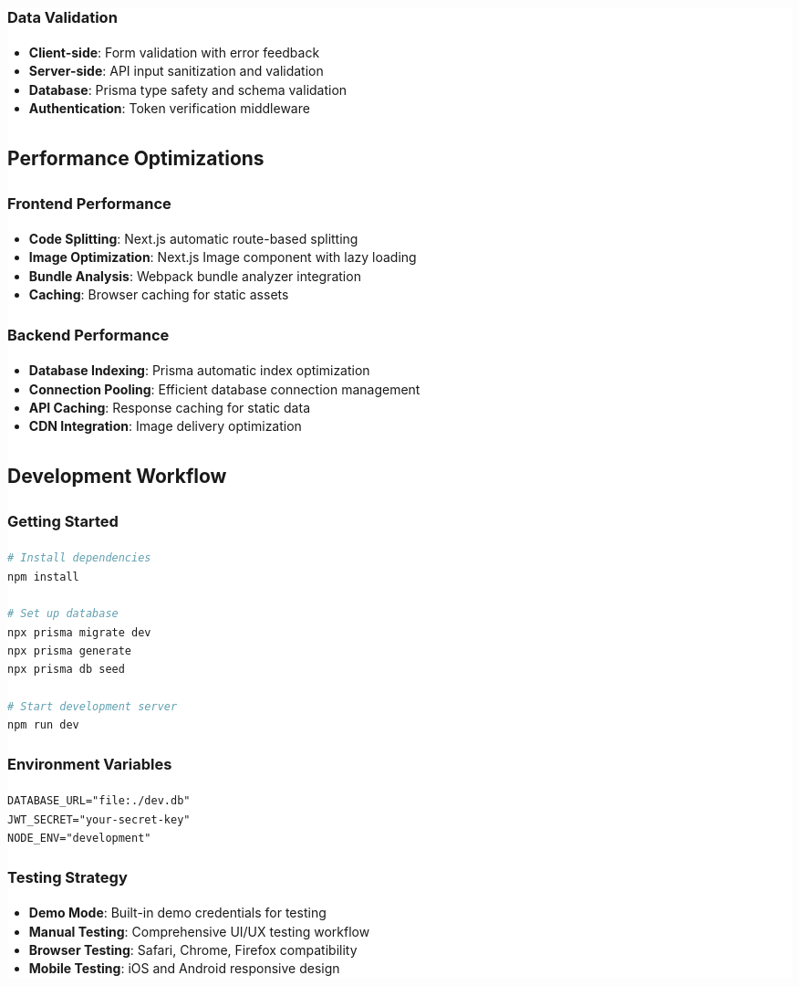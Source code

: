### Data Validation
- **Client-side**: Form validation with error feedback
- **Server-side**: API input sanitization and validation
- **Database**: Prisma type safety and schema validation
- **Authentication**: Token verification middleware

## Performance Optimizations

### Frontend Performance
- **Code Splitting**: Next.js automatic route-based splitting
- **Image Optimization**: Next.js Image component with lazy loading
- **Bundle Analysis**: Webpack bundle analyzer integration
- **Caching**: Browser caching for static assets

### Backend Performance
- **Database Indexing**: Prisma automatic index optimization
- **Connection Pooling**: Efficient database connection management
- **API Caching**: Response caching for static data
- **CDN Integration**: Image delivery optimization

## Development Workflow

### Getting Started
```bash
# Install dependencies
npm install

# Set up database
npx prisma migrate dev
npx prisma generate
npx prisma db seed

# Start development server
npm run dev
```

### Environment Variables
```env
DATABASE_URL="file:./dev.db"
JWT_SECRET="your-secret-key"
NODE_ENV="development"
```

### Testing Strategy
- **Demo Mode**: Built-in demo credentials for testing
- **Manual Testing**: Comprehensive UI/UX testing workflow
- **Browser Testing**: Safari, Chrome, Firefox compatibility
- **Mobile Testing**: iOS and Android responsive design
